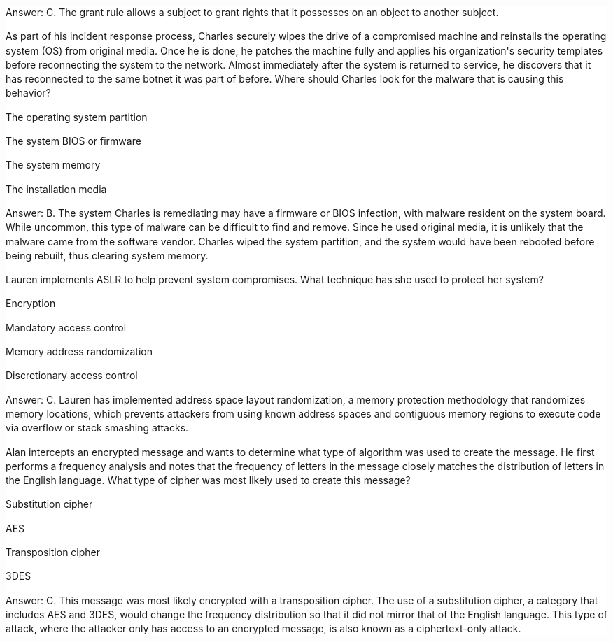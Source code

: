 Answer:
C.  The grant rule allows a subject to grant rights that it possesses on an object to another subject.

As part of his incident response process, Charles securely wipes the drive of a compromised machine and reinstalls the operating system (OS) from original media. Once he is done, he patches the machine fully and applies his organization's security templates before reconnecting the system to the network. Almost immediately after the system is returned to service, he discovers that it has reconnected to the same botnet it was part of before. Where should Charles look for the malware that is causing this behavior?

The operating system partition

The system BIOS or firmware

The system memory

The installation media

Answer:
B.  The system Charles is remediating may have a firmware or BIOS infection, with malware resident on the system board. While uncommon, this type of malware can be difficult to find and remove. Since he used original media, it is unlikely that the malware came from the software vendor. Charles wiped the system partition, and the system would have been rebooted before being rebuilt, thus clearing system memory.

Lauren implements ASLR to help prevent system compromises. What technique has she used to protect her system?

Encryption

Mandatory access control

Memory address randomization

Discretionary access control

Answer:
C.  Lauren has implemented address space layout randomization, a memory protection methodology that randomizes memory locations, which prevents attackers from using known address spaces and contiguous memory regions to execute code via overflow or stack smashing attacks.

Alan intercepts an encrypted message and wants to determine what type of algorithm was used to create the message. He first performs a frequency analysis and notes that the frequency of letters in the message closely matches the distribution of letters in the English language. What type of cipher was most likely used to create this message?

Substitution cipher

AES

Transposition cipher

3DES

Answer:
C.  This message was most likely encrypted with a transposition cipher. The use of a substitution cipher, a category that includes AES and 3DES, would change the frequency distribution so that it did not mirror that of the English language. This type of attack, where the attacker only has access to an encrypted message, is also known as a ciphertext-only attack.
